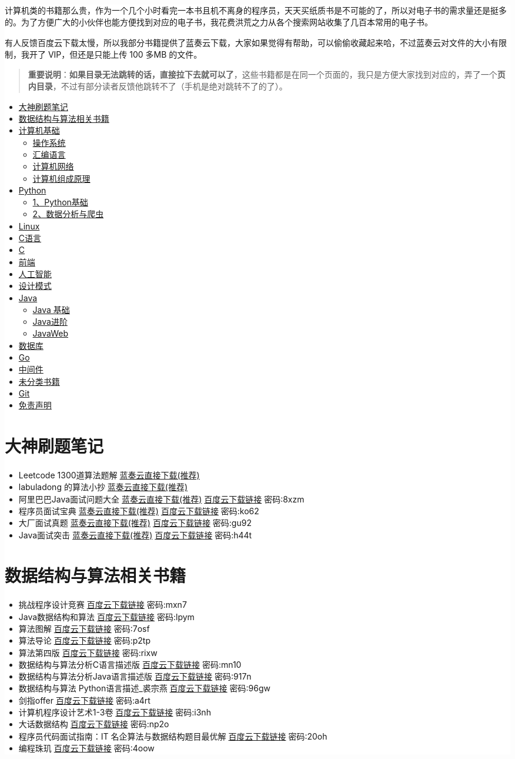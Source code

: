 计算机类的书籍那么贵，作为一个几个小时看完一本书且机不离身的程序员，天天买纸质书是不可能的了，所以对电子书的需求量还是挺多的。为了方便广大的小伙伴也能方便找到对应的电子书，我花费洪荒之力从各个搜索网站收集了几百本常用的电子书。

有人反馈百度云下载太慢，所以我部分书籍提供了蓝奏云下载，大家如果觉得有帮助，可以偷偷收藏起来哈，不过蓝奏云对文件的大小有限制，我开了 VIP，但还是只能上传 100 多MB 的文件。

> **重要说明**：**如果目录无法跳转的话，直接拉下去就可以了**，这些书籍都是在同一个页面的，我只是方便大家找到对应的，弄了一个**页内目录**，不过有部分读者反馈他跳转不了（手机是绝对跳转不了的了）。

- [大神刷题笔记](#大神刷题笔记)
- [数据结构与算法相关书籍](#数据结构与算法相关书籍)
- [计算机基础](#计算机基础)
  - [操作系统](#操作系统)
  - [汇编语言](#汇编语言)
  - [计算机网络](#计算机网络)
  - [计算机组成原理](#计算机组成原理)
- [Python](#python)
  - [1、Python基础](#1python基础)
  - [2、数据分析与爬虫](#2数据分析与爬虫)
- [Linux](#linux)
- [C语言](#c语言)
- [C](#c)
- [前端](#前端)
- [人工智能](#人工智能)
- [设计模式](#设计模式)
- [Java](#java)
  - [Java 基础](#java-基础)
  - [Java进阶](#java进阶)
  - [JavaWeb](#javaweb)
- [数据库](#数据库)
- [Go](#go)
- [中间件](#中间件)
- [未分类书籍](#未分类书籍)
- [Git](#git)
- [免责声明](#免责声明)

# 大神刷题笔记
- Leetcode 1300道算法题解    [蓝奏云直接下载(推荐)](https://wws.lanzous.com/iQUI9kdrgqh)
- labuladong 的算法小抄      [蓝奏云直接下载(推荐)](https://wws.lanzous.com/i44Bnkdrkgb)
- 阿里巴巴Java面试问题大全    [蓝奏云直接下载(推荐)](https://wws.lanzous.com/iZIZlkbi45i)       [百度云下载链接](https://pan.baidu.com/s/1tbd8N88ae-O0xsm6RTJIag)  密码:8xzm
- 程序员面试宝典       [蓝奏云直接下载(推荐)](https://wws.lanzous.com/ixTE0kbi4ad)  [百度云下载链接](https://pan.baidu.com/s/1LilCd-QIcVgZ1uQyFWMaWw)  密码:ko62
- 大厂面试真题       [蓝奏云直接下载(推荐)](https://wws.lanzous.com/idfFXkbi4cf)   [百度云下载链接](https://pan.baidu.com/s/1631WVa3Fhf2wOpdZX_ou2g)  密码:gu92
- Java面试突击       [蓝奏云直接下载(推荐)](https://wws.lanzous.com/izYukkbi4gj) [百度云下载链接](https://pan.baidu.com/s/1bAZS8KiUNF0lOt-R0UBOyg)  密码:h44t

# 数据结构与算法相关书籍

- 挑战程序设计竞赛       [百度云下载链接](https://pan.baidu.com/s/1diObrFpHKm4r-XyTp4cGAQ)  密码:mxn7
- Java数据结构和算法     [百度云下载链接](https://pan.baidu.com/s/1vD9CQVwnWMfqSaEmn8Dudw ) 密码:lpym
- 算法图解   [百度云下载链接](https://pan.baidu.com/s/1NFiwO-_Kzt-VxXxxteRCTA) 密码:7osf
- 算法导论     [百度云下载链接](https://pan.baidu.com/s/1WHmnchIdy0FvMWLImPoIhQ)  密码:p2tp
- 算法第四版       [百度云下载链接](https://pan.baidu.com/s/1WEliUJ_hQhl-OzWPtXcFdQ) 密码:rixw
- 数据结构与算法分析C语言描述版       [百度云下载链接](https://pan.baidu.com/s/1v4OsTTCd5SyC4WGarHZdcA)  密码:mn10  
- 数据结构与算法分析Java语言描述版       [百度云下载链接](https://pan.baidu.com/s/1hZGhkErn9Bc17ZnN_ilgAw)  密码:917n
- 数据结构与算法 Python语言描述_裘宗燕       [百度云下载链接](https://pan.baidu.com/s/1VjlQugLPIiN91bmISkJ3xg)  密码:96gw 
- 剑指offer       [百度云下载链接](https://pan.baidu.com/s/1lUs2fVqxNMK8OOUrVSBCmw)  密码:a4rt
- 计算机程序设计艺术1-3卷       [百度云下载链接](https://pan.baidu.com/s/1rxEqkKAogFpy1aNQnXUyBw)  密码:i3nh
- 大话数据结构       [百度云下载链接](https://pan.baidu.com/s/1fTxelwIZa8pBmdnMW8PFYg)  密码:np2o
- 程序员代码面试指南：IT 名企算法与数据结构题目最优解       [百度云下载链接](https://pan.baidu.com/s/1DhjBLEiORLRTiffpJnJq_g)  密码:20oh
- 编程珠玑       [百度云下载链接](https://pan.baidu.com/s/1ix17W5-CG4r5Wn8bF3erVQ)  密码:4oow